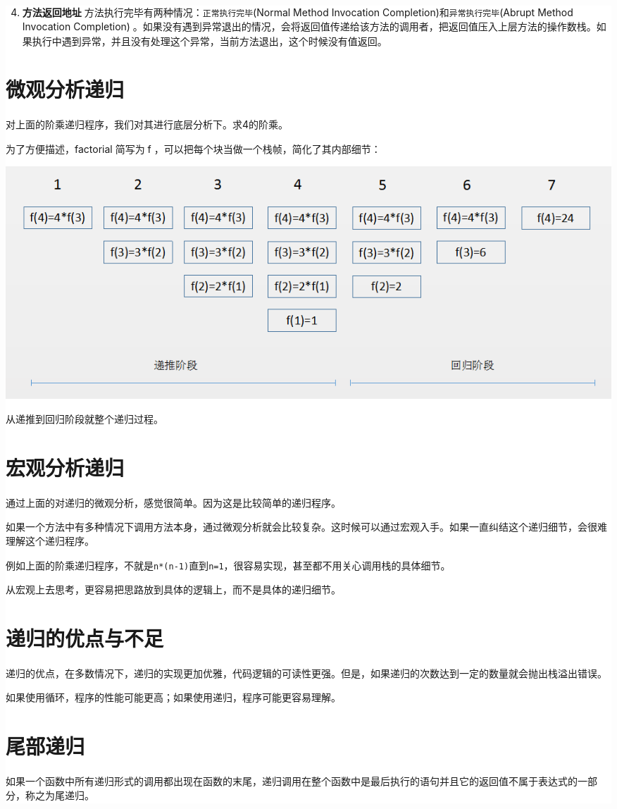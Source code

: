 4. **方法返回地址** 方法执行完毕有两种情况：`正常执行完毕`(Normal Method Invocation Completion)和`异常执行完毕`(Abrupt Method Invocation Completion) 。如果没有遇到异常退出的情况，会将返回值传递给该方法的调用者，把返回值压入上层方法的操作数栈。如果执行中遇到异常，并且没有处理这个异常，当前方法退出，这个时候没有值返回。


# 微观分析递归

对上面的阶乘递归程序，我们对其进行底层分析下。求4的阶乘。

为了方便描述，factorial 简写为 f ，可以把每个块当做一个栈帧，简化了其内部细节：

![这里写图片描述](images/recursion1.jpg)

从递推到回归阶段就整个递归过程。

# 宏观分析递归

通过上面的对递归的微观分析，感觉很简单。因为这是比较简单的递归程序。

如果一个方法中有多种情况下调用方法本身，通过微观分析就会比较复杂。这时候可以通过宏观入手。如果一直纠结这个递归细节，会很难理解这个递归程序。

例如上面的阶乘递归程序，不就是`n*(n-1)`直到`n=1`，很容易实现，甚至都不用关心调用栈的具体细节。

从宏观上去思考，更容易把思路放到具体的逻辑上，而不是具体的递归细节。


# 递归的优点与不足

递归的优点，在多数情况下，递归的实现更加优雅，代码逻辑的可读性更强。但是，如果递归的次数达到一定的数量就会抛出栈溢出错误。

如果使用循环，程序的性能可能更高；如果使用递归，程序可能更容易理解。

# 尾部递归

如果一个函数中所有递归形式的调用都出现在函数的末尾，递归调用在整个函数中是最后执行的语句并且它的返回值不属于表达式的一部分，称之为尾递归。
